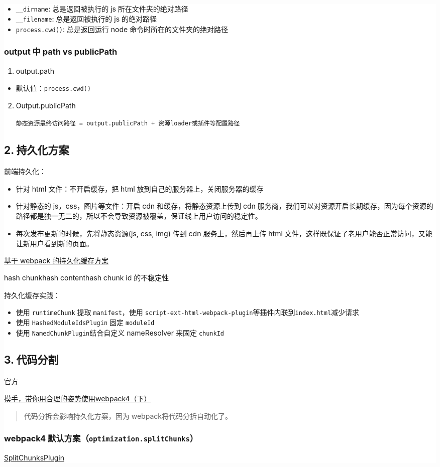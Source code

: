 - `__dirname`: 总是返回被执行的 js 所在文件夹的绝对路径
- `__filename`: 总是返回被执行的 js 的绝对路径
- `process.cwd()`: 总是返回运行 node 命令时所在的文件夹的绝对路径





### output 中 path vs publicPath

1. output.path

- 默认值：`process.cwd()`

2. Output.publicPath

   ```node
   静态资源最终访问路径 = output.publicPath + 资源loader或插件等配置路径
   ```

## 2. 持久化方案

前端持久化：

- 针对 html 文件：不开启缓存，把 html 放到自己的服务器上，关闭服务器的缓存

- 针对静态的 js，css，图片等文件：开启 cdn 和缓存，将静态资源上传到 cdn 服务商，我们可以对资源开启长期缓存，因为每个资源的路径都是独一无二的，所以不会导致资源被覆盖，保证线上用户访问的稳定性。

- 每次发布更新的时候，先将静态资源(js, css, img) 传到 cdn 服务上，然后再上传 html 文件，这样既保证了老用户能否正常访问，又能让新用户看到新的页面。


[基于 webpack 的持久化缓存方案](https://github.com/pigcan/blog/issues/9)

hash
chunkhash
contenthash 
chunk id 的不稳定性



持久化缓存实践：

- 使用 `runtimeChunk` 提取 `manifest`，使用 `script-ext-html-webpack-plugin`等插件内联到`index.html`减少请求
- 使用 `HashedModuleIdsPlugin` 固定 `moduleId`
- 使用 `NamedChunkPlugin`结合自定义 nameResolver 来固定 `chunkId`



## 3. 代码分割

[官方](https://webpack.docschina.org/guides/code-splitting/)

[摸手，带你用合理的姿势使用webpack4（下）](https://segmentfault.com/a/1190000015919928)

> 代码分拆会影响持久化方案，因为 webpack将代码分拆自动化了。

### webpack4 默认方案（`optimization.splitChunks`）

[SplitChunksPlugin](https://webpack.docschina.org/plugins/split-chunks-plugin/)
